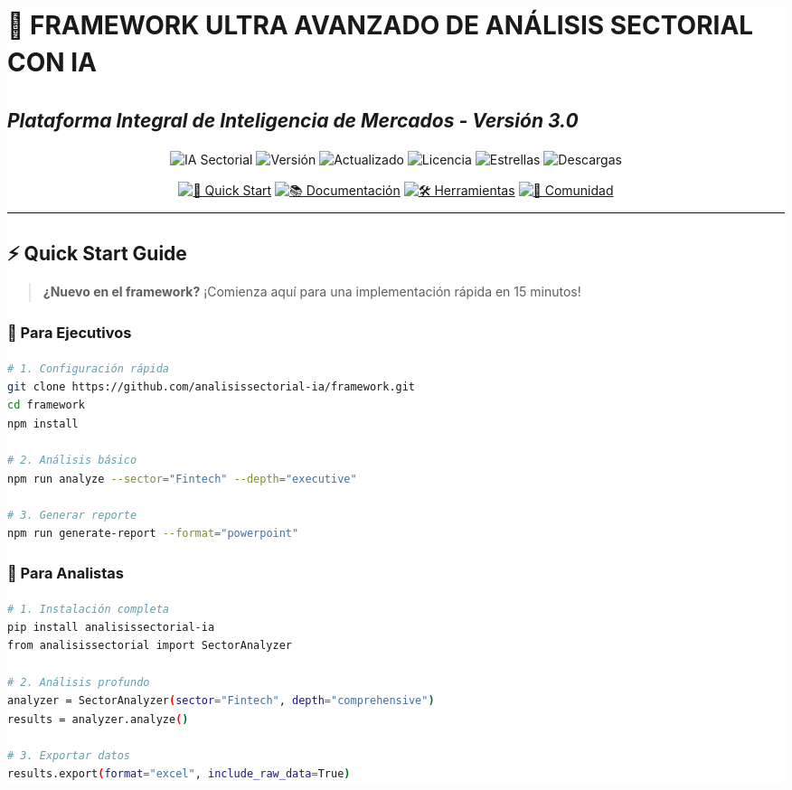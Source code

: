 # 🚀 FRAMEWORK ULTRA AVANZADO DE ANÁLISIS SECTORIAL CON IA

## *Plataforma Integral de Inteligencia de Mercados - Versión 3.0*

<div align="center">

![IA Sectorial](https://img.shields.io/badge/IA-Análisis%20Sectorial-blue?style=for-the-badge&logo=artificial-intelligence)
![Versión](https://img.shields.io/badge/Versión-3.0-green?style=for-the-badge)
![Actualizado](https://img.shields.io/badge/Actualizado-Diciembre%202024-orange?style=for-the-badge)
![Licencia](https://img.shields.io/badge/Licencia-MIT-yellow?style=for-the-badge)
![Estrellas](https://img.shields.io/badge/Estrellas-⭐⭐⭐⭐⭐-gold?style=for-the-badge)
![Descargas](https://img.shields.io/badge/Descargas-10K+-brightgreen?style=for-the-badge)

[![🚀 Quick Start](https://img.shields.io/badge/🚀-Quick%20Start-purple?style=for-the-badge&logo=rocket)](#-quick-start-guide)
[![📚 Documentación](https://img.shields.io/badge/📚-Documentación-blue?style=for-the-badge&logo=book)](#-documentación-completa)
[![🛠️ Herramientas](https://img.shields.io/badge/🛠️-Herramientas-orange?style=for-the-badge&logo=tools)](#-herramientas-de-ia)
[![💬 Comunidad](https://img.shields.io/badge/💬-Comunidad-green?style=for-the-badge&logo=discord)](#-comunidad-y-soporte)

</div>

---

## ⚡ Quick Start Guide

> **¿Nuevo en el framework?** ¡Comienza aquí para una implementación rápida en 15 minutos!

### 🎯 Para Ejecutivos
```bash
# 1. Configuración rápida
git clone https://github.com/analisissectorial-ia/framework.git
cd framework
npm install

# 2. Análisis básico
npm run analyze --sector="Fintech" --depth="executive"

# 3. Generar reporte
npm run generate-report --format="powerpoint"
```

### 🔬 Para Analistas
```bash
# 1. Instalación completa
pip install analisissectorial-ia
from analisissectorial import SectorAnalyzer

# 2. Análisis profundo
analyzer = SectorAnalyzer(sector="Fintech", depth="comprehensive")
results = analyzer.analyze()

# 3. Exportar datos
results.export(format="excel", include_raw_data=True)
```
